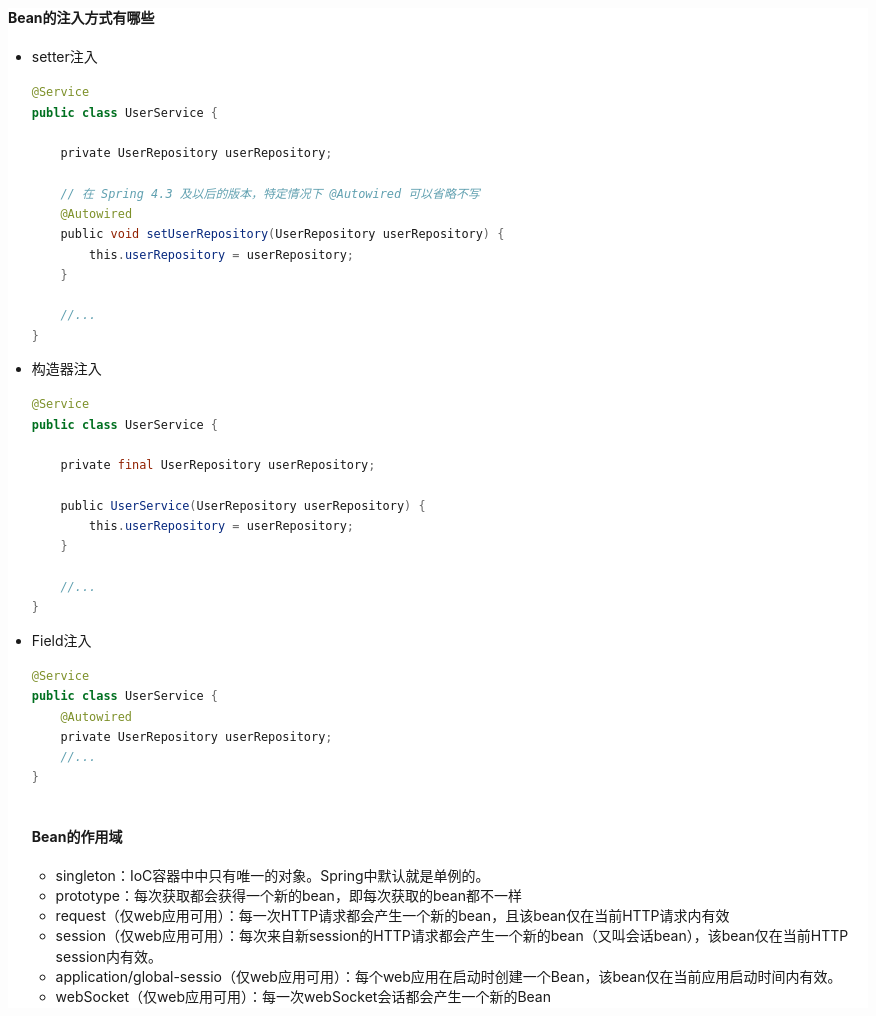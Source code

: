 #### Bean的注入方式有哪些

- setter注入

  ```java
  @Service
  public class UserService {
  ​
      private UserRepository userRepository;
  ​
      // 在 Spring 4.3 及以后的版本，特定情况下 @Autowired 可以省略不写
      @Autowired
      public void setUserRepository(UserRepository userRepository) {
          this.userRepository = userRepository;
      }
  ​
      //...
  }
  ```

- 构造器注入

  ```java
  @Service
  public class UserService {
  ​
      private final UserRepository userRepository;
  ​
      public UserService(UserRepository userRepository) {
          this.userRepository = userRepository;
      }
  ​
      //...
  }
  ```

- Field注入

  ```java
  @Service
  public class UserService {
      @Autowired
      private UserRepository userRepository;
      //...
  }
  ​
  ```

  #### Bean的作用域

  - singleton：IoC容器中中只有唯一的对象。Spring中默认就是单例的。
  - prototype：每次获取都会获得一个新的bean，即每次获取的bean都不一样
  - request（仅web应用可用）：每一次HTTP请求都会产生一个新的bean，且该bean仅在当前HTTP请求内有效
  - session（仅web应用可用）：每次来自新session的HTTP请求都会产生一个新的bean（又叫会话bean），该bean仅在当前HTTP session内有效。
  - application/global-sessio（仅web应用可用）：每个web应用在启动时创建一个Bean，该bean仅在当前应用启动时间内有效。
  - webSocket（仅web应用可用）：每一次webSocket会话都会产生一个新的Bean
